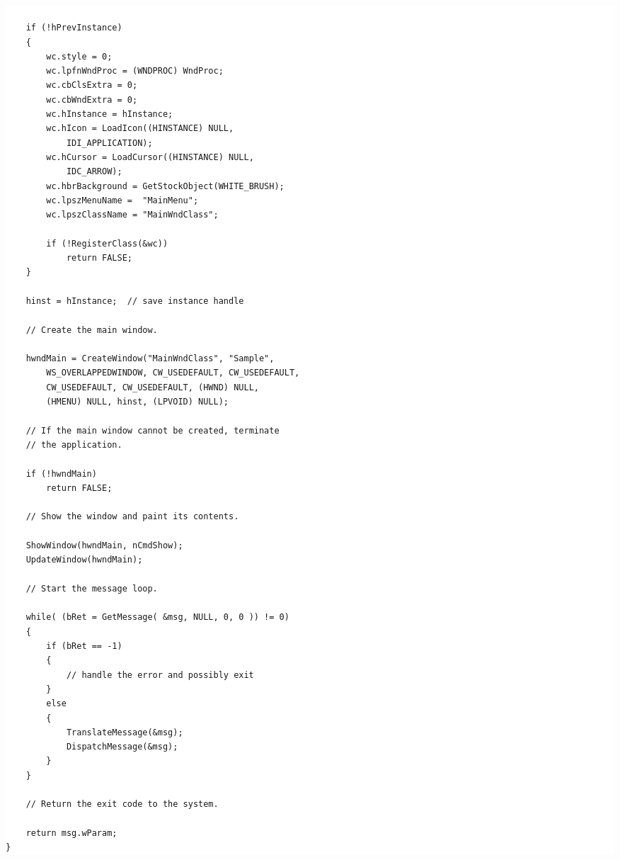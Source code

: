 ```
 
    if (!hPrevInstance) 
    { 
        wc.style = 0; 
        wc.lpfnWndProc = (WNDPROC) WndProc; 
        wc.cbClsExtra = 0; 
        wc.cbWndExtra = 0; 
        wc.hInstance = hInstance; 
        wc.hIcon = LoadIcon((HINSTANCE) NULL, 
            IDI_APPLICATION); 
        wc.hCursor = LoadCursor((HINSTANCE) NULL, 
            IDC_ARROW); 
        wc.hbrBackground = GetStockObject(WHITE_BRUSH); 
        wc.lpszMenuName =  "MainMenu"; 
        wc.lpszClassName = "MainWndClass"; 
 
        if (!RegisterClass(&wc)) 
            return FALSE; 
    } 
 
    hinst = hInstance;  // save instance handle 
 
    // Create the main window. 
 
    hwndMain = CreateWindow("MainWndClass", "Sample", 
        WS_OVERLAPPEDWINDOW, CW_USEDEFAULT, CW_USEDEFAULT, 
        CW_USEDEFAULT, CW_USEDEFAULT, (HWND) NULL, 
        (HMENU) NULL, hinst, (LPVOID) NULL); 
 
    // If the main window cannot be created, terminate 
    // the application. 
 
    if (!hwndMain) 
        return FALSE; 
 
    // Show the window and paint its contents. 
 
    ShowWindow(hwndMain, nCmdShow); 
    UpdateWindow(hwndMain); 
 
    // Start the message loop. 
 
    while( (bRet = GetMessage( &msg, NULL, 0, 0 )) != 0)
    { 
        if (bRet == -1)
        {
            // handle the error and possibly exit
        }
        else
        {
            TranslateMessage(&msg); 
            DispatchMessage(&msg); 
        }
    } 
 
    // Return the exit code to the system. 
 
    return msg.wParam; 
} 
```
